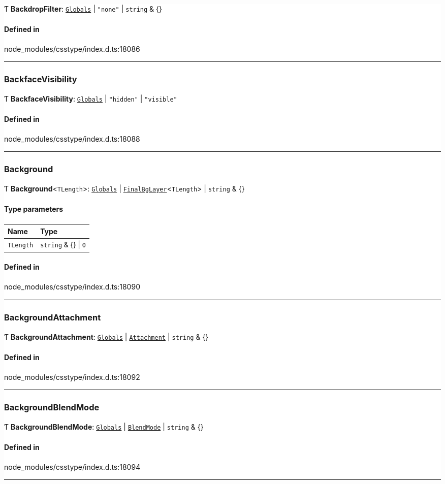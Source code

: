 Ƭ **BackdropFilter**: [`Globals`](internal_.md#globals) \| ``"none"`` \| `string` & {}

#### Defined in

node_modules/csstype/index.d.ts:18086

___

### BackfaceVisibility

Ƭ **BackfaceVisibility**: [`Globals`](internal_.md#globals) \| ``"hidden"`` \| ``"visible"``

#### Defined in

node_modules/csstype/index.d.ts:18088

___

### Background

Ƭ **Background**<`TLength`\>: [`Globals`](internal_.md#globals) \| [`FinalBgLayer`](internal_.md#finalbglayer)<`TLength`\> \| `string` & {}

#### Type parameters

| Name | Type |
| :------ | :------ |
| `TLength` | `string` & {} \| ``0`` |

#### Defined in

node_modules/csstype/index.d.ts:18090

___

### BackgroundAttachment

Ƭ **BackgroundAttachment**: [`Globals`](internal_.md#globals) \| [`Attachment`](internal_.md#attachment) \| `string` & {}

#### Defined in

node_modules/csstype/index.d.ts:18092

___

### BackgroundBlendMode

Ƭ **BackgroundBlendMode**: [`Globals`](internal_.md#globals) \| [`BlendMode`](internal_.md#blendmode) \| `string` & {}

#### Defined in

node_modules/csstype/index.d.ts:18094

___
